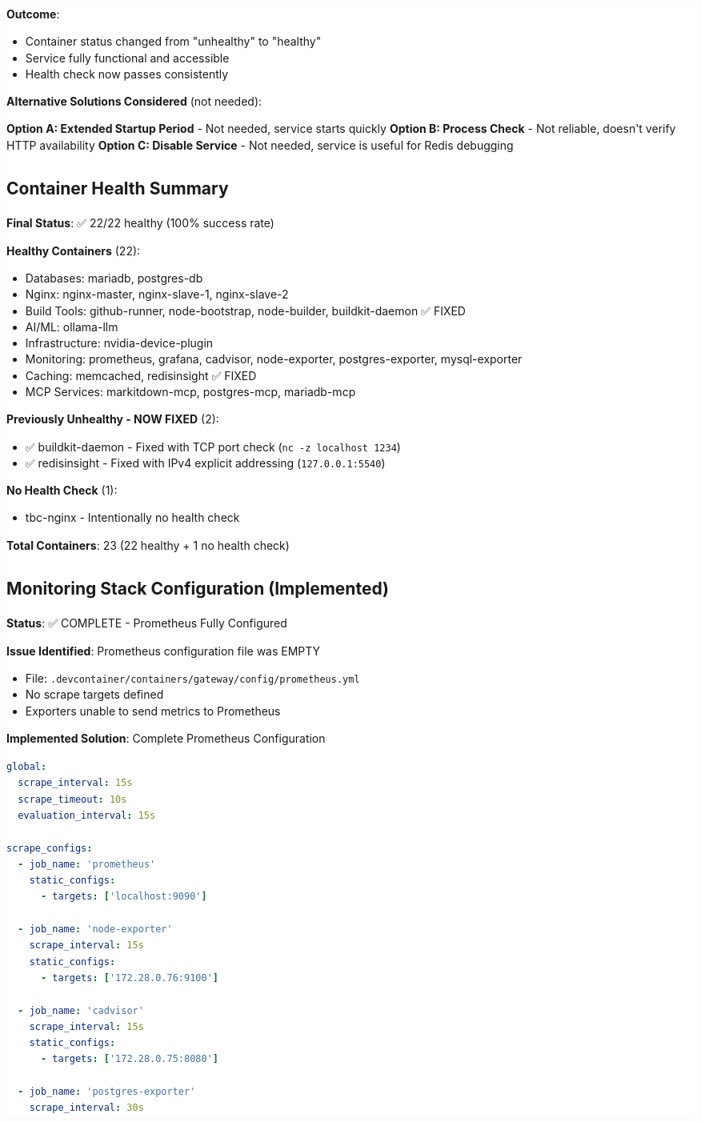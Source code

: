 **Outcome**:
- Container status changed from "unhealthy" to "healthy"
- Service fully functional and accessible
- Health check now passes consistently

**Alternative Solutions Considered** (not needed):

**Option A: Extended Startup Period** - Not needed, service starts quickly
**Option B: Process Check** - Not reliable, doesn't verify HTTP availability
**Option C: Disable Service** - Not needed, service is useful for Redis debugging

## Container Health Summary

**Final Status**: ✅ 22/22 healthy (100% success rate)

**Healthy Containers** (22):
- Databases: mariadb, postgres-db
- Nginx: nginx-master, nginx-slave-1, nginx-slave-2
- Build Tools: github-runner, node-bootstrap, node-builder, buildkit-daemon ✅ FIXED
- AI/ML: ollama-llm
- Infrastructure: nvidia-device-plugin
- Monitoring: prometheus, grafana, cadvisor, node-exporter, postgres-exporter, mysql-exporter
- Caching: memcached, redisinsight ✅ FIXED
- MCP Services: markitdown-mcp, postgres-mcp, mariadb-mcp

**Previously Unhealthy - NOW FIXED** (2):
- ✅ buildkit-daemon - Fixed with TCP port check (`nc -z localhost 1234`)
- ✅ redisinsight - Fixed with IPv4 explicit addressing (`127.0.0.1:5540`)

**No Health Check** (1):
- tbc-nginx - Intentionally no health check

**Total Containers**: 23 (22 healthy + 1 no health check)

## Monitoring Stack Configuration (Implemented)

**Status**: ✅ COMPLETE - Prometheus Fully Configured

**Issue Identified**: Prometheus configuration file was EMPTY
- File: `.devcontainer/containers/gateway/config/prometheus.yml`
- No scrape targets defined
- Exporters unable to send metrics to Prometheus

**Implemented Solution**: Complete Prometheus Configuration
```yaml
global:
  scrape_interval: 15s
  scrape_timeout: 10s
  evaluation_interval: 15s

scrape_configs:
  - job_name: 'prometheus'
    static_configs:
      - targets: ['localhost:9090']
  
  - job_name: 'node-exporter'
    scrape_interval: 15s
    static_configs:
      - targets: ['172.28.0.76:9100']
  
  - job_name: 'cadvisor'
    scrape_interval: 15s
    static_configs:
      - targets: ['172.28.0.75:8080']
  
  - job_name: 'postgres-exporter'
    scrape_interval: 30s
```